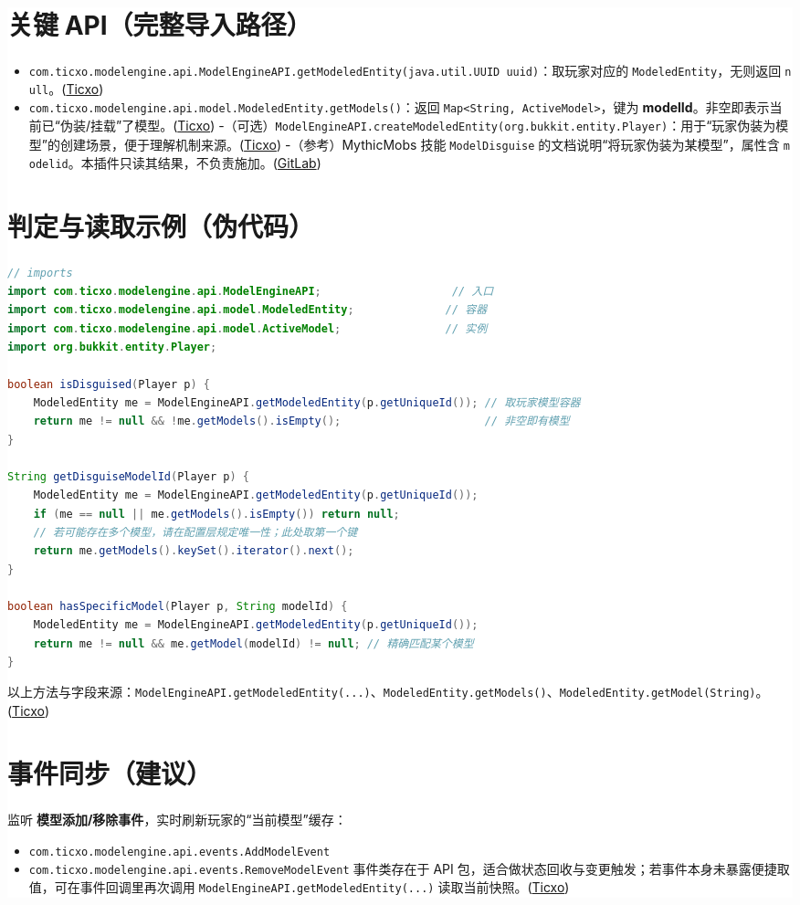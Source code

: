 [1]: https://mythiccraft.io/javadocs/mythic/io/lumine/mythic/bukkit/MythicBukkit.html?utm_source=chatgpt.com "MythicBukkit (Mythic 5.4.0-SNAPSHOT API)"
[2]: https://www.mythiccraft.io/javadocs/mythic/allclasses-index.html "All Classes and Interfaces (Mythic 5.4.0-SNAPSHOT API)"
[3]: https://www.mythiccraft.io/javadocs/mythic/io/lumine/mythic/bukkit/BukkitAdapter.html "BukkitAdapter (Mythic 5.4.0-SNAPSHOT API)"
[4]: https://www.mythiccraft.io/javadocs/mythic/io/lumine/mythic/api/skills/SkillMetadata.html "SkillMetadata (Mythic 5.4.0-SNAPSHOT API)"
[5]: https://www.mythiccraft.io/javadocs/mythic/io/lumine/mythic/bukkit/events/MythicTargeterLoadEvent.html "MythicTargeterLoadEvent (Mythic 5.4.0-SNAPSHOT API)"
[6]: https://www.mythiccraft.io/javadocs/mythic/io/lumine/mythic/api/skills/targeters/ISkillTargeter.html "ISkillTargeter (Mythic 5.4.0-SNAPSHOT API)"
[7]: https://git.lumine.io/mythiccraft/MythicMobs/-/wikis/Skills/Targeters?version_id=b2a5ebf163976d1da092dc2f646babd410d368e3&utm_source=chatgpt.com "Targeters · Wiki · MythicCraft / MythicMobs - GitLab"
[8]: https://www.mythiccraft.io/javadocs/?utm_source=chatgpt.com "Overview (Mythic 5.4.0-SNAPSHOT API)"



# 关键 API（完整导入路径）

* `com.ticxo.modelengine.api.ModelEngineAPI.getModeledEntity(java.util.UUID uuid)`：取玩家对应的 `ModeledEntity`，无则返回 `null`。([Ticxo][1])
* `com.ticxo.modelengine.api.model.ModeledEntity.getModels()`：返回 `Map<String, ActiveModel>`，键为 **modelId**。非空即表示当前已“伪装/挂载”了模型。([Ticxo][2])
  -（可选）`ModelEngineAPI.createModeledEntity(org.bukkit.entity.Player)`：用于“玩家伪装为模型”的创建场景，便于理解机制来源。([Ticxo][1])
  -（参考）MythicMobs 技能 `ModelDisguise` 的文档说明“将玩家伪装为某模型”，属性含 `modelid`。本插件只读其结果，不负责施加。([GitLab][3])

# 判定与读取示例（伪代码）

```java
// imports
import com.ticxo.modelengine.api.ModelEngineAPI;                    // 入口
import com.ticxo.modelengine.api.model.ModeledEntity;              // 容器
import com.ticxo.modelengine.api.model.ActiveModel;                // 实例
import org.bukkit.entity.Player;

boolean isDisguised(Player p) {
    ModeledEntity me = ModelEngineAPI.getModeledEntity(p.getUniqueId()); // 取玩家模型容器
    return me != null && !me.getModels().isEmpty();                      // 非空即有模型
}

String getDisguiseModelId(Player p) {
    ModeledEntity me = ModelEngineAPI.getModeledEntity(p.getUniqueId());
    if (me == null || me.getModels().isEmpty()) return null;
    // 若可能存在多个模型，请在配置层规定唯一性；此处取第一个键
    return me.getModels().keySet().iterator().next();
}

boolean hasSpecificModel(Player p, String modelId) {
    ModeledEntity me = ModelEngineAPI.getModeledEntity(p.getUniqueId());
    return me != null && me.getModel(modelId) != null; // 精确匹配某个模型
}
```

以上方法与字段来源：`ModelEngineAPI.getModeledEntity(...)`、`ModeledEntity.getModels()`、`ModeledEntity.getModel(String)`。([Ticxo][1])

# 事件同步（建议）

监听 **模型添加/移除事件**，实时刷新玩家的“当前模型”缓存：

* `com.ticxo.modelengine.api.events.AddModelEvent`
* `com.ticxo.modelengine.api.events.RemoveModelEvent`
  事件类存在于 API 包，适合做状态回收与变更触发；若事件本身未暴露便捷取值，可在事件回调里再次调用 `ModelEngineAPI.getModeledEntity(...)` 读取当前快照。([Ticxo][4])


[1]: https://ticxo.github.io/Model-Engine-Javadocs/com/ticxo/modelengine/api/ModelEngineAPI.html "ModelEngineAPI (api R3.1.6 API)"
[2]: https://ticxo.github.io/Model-Engine-Javadocs/com/ticxo/modelengine/api/model/ModeledEntity.html "ModeledEntity (api R3.1.6 API)"
[3]: https://git.mythiccraft.io/mythiccraft/model-engine-4/-/wikis/Skills/Mechanics/ModelDisguise?version_id=058ef9f75d9120ff725d2ba9881b3c57ba2b830a&utm_source=chatgpt.com "ModelDisguise · Wiki · MythicCraft / Model Engine 4 - GitLab"
[4]: https://ticxo.github.io/Model-Engine-Javadocs/com/ticxo/modelengine/api/events/package-summary.html "com.ticxo.modelengine.api.events (api R3.1.6 API)"
[5]: https://git.mythiccraft.io/mythiccraft/model-engine-4/-/wikis/API/diff?version_id=998f846d4138a1456cddf5ce68c8f1a233ea4648&w=1&utm_source=chatgpt.com "Changes · API · Wiki · MythicCraft / Model Engine 4 - GitLab"